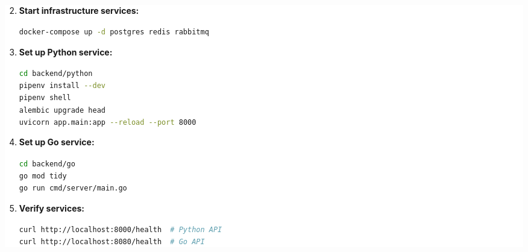 2. **Start infrastructure services:**
   ```bash
   docker-compose up -d postgres redis rabbitmq
   ```

3. **Set up Python service:**
   ```bash
   cd backend/python
   pipenv install --dev
   pipenv shell
   alembic upgrade head
   uvicorn app.main:app --reload --port 8000
   ```

4. **Set up Go service:**
   ```bash
   cd backend/go
   go mod tidy
   go run cmd/server/main.go
   ```

5. **Verify services:**
   ```bash
   curl http://localhost:8000/health  # Python API
   curl http://localhost:8080/health  # Go API
   ```
